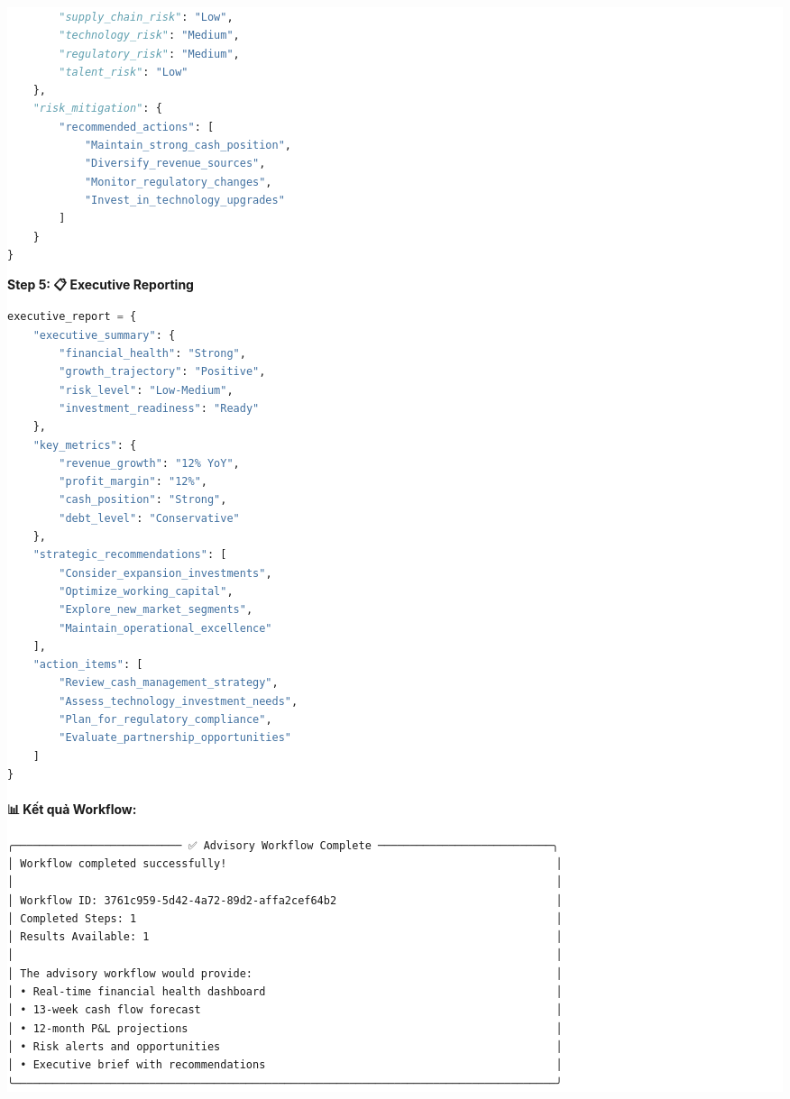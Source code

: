 ```python
        "supply_chain_risk": "Low",
        "technology_risk": "Medium",
        "regulatory_risk": "Medium",
        "talent_risk": "Low"
    },
    "risk_mitigation": {
        "recommended_actions": [
            "Maintain_strong_cash_position",
            "Diversify_revenue_sources",
            "Monitor_regulatory_changes",
            "Invest_in_technology_upgrades"
        ]
    }
}
```

**Step 5: 📋 Executive Reporting**

```python
executive_report = {
    "executive_summary": {
        "financial_health": "Strong",
        "growth_trajectory": "Positive",
        "risk_level": "Low-Medium",
        "investment_readiness": "Ready"
    },
    "key_metrics": {
        "revenue_growth": "12% YoY",
        "profit_margin": "12%",
        "cash_position": "Strong",
        "debt_level": "Conservative"
    },
    "strategic_recommendations": [
        "Consider_expansion_investments",
        "Optimize_working_capital",
        "Explore_new_market_segments",
        "Maintain_operational_excellence"
    ],
    "action_items": [
        "Review_cash_management_strategy",
        "Assess_technology_investment_needs",
        "Plan_for_regulatory_compliance",
        "Evaluate_partnership_opportunities"
    ]
}
```

#### **📊 Kết quả Workflow:**

```
╭────────────────────────── ✅ Advisory Workflow Complete ───────────────────────────╮
│ Workflow completed successfully!                                                   │
│                                                                                    │
│ Workflow ID: 3761c959-5d42-4a72-89d2-affa2cef64b2                                  │
│ Completed Steps: 1                                                                 │
│ Results Available: 1                                                               │
│                                                                                    │
│ The advisory workflow would provide:                                               │
│ • Real-time financial health dashboard                                             │
│ • 13-week cash flow forecast                                                       │
│ • 12-month P&L projections                                                         │
│ • Risk alerts and opportunities                                                    │
│ • Executive brief with recommendations                                             │
╰────────────────────────────────────────────────────────────────────────────────────╯
```
